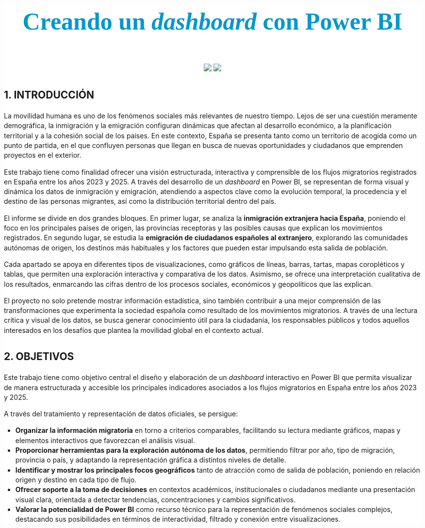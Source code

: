 <p align="center" style="font-family: 'Calibri'; font-size:50px; color:#0098CD; font-weight: bold;">Creando un <i>dashboard</i> con Power BI</strong></p>



<div align="center">
  	<a href="https://github.com/JMPinillos/Aprendizaje-automatico-en-practica/tree/main/code/Visualizaci%C3%B3n_de_datos/1-An%C3%A1lisis%20de%20tendencias%20en%20D3.js/code" target="_blank"><img src="https://img.shields.io/badge/Código-FF7F00?logo=JavaScript&logoColor=white"></a>
  	<a href="https://jmpinillos.github.io/Data-Analyst-para-Inteligencia-Artificial/" target="_blank"><img src="https://img.shields.io/badge/Página-09D9FD?logo=HTML5&logoColor=white"></a>
</div>



## 1. INTRODUCCIÓN

La movilidad humana es uno de los fenómenos sociales más relevantes de nuestro tiempo. Lejos de ser una cuestión meramente demográfica, la inmigración y la emigración configuran dinámicas que afectan al desarrollo económico, a la planificación territorial y a la cohesión social de los países. En este contexto, España se presenta tanto como un territorio de acogida como un punto de partida, en el que confluyen personas que llegan en busca de nuevas oportunidades y ciudadanos que emprenden proyectos en el exterior.

Este trabajo tiene como finalidad ofrecer una visión estructurada, interactiva y comprensible de los flujos migratorios registrados en España entre los años 2023 y 2025. A través del desarrollo de un *dashboard* en Power BI, se representan de forma visual y dinámica los datos de inmigración y emigración, atendiendo a aspectos clave como la evolución temporal, la procedencia y el destino de las personas migrantes, así como la distribución territorial dentro del país.

El informe se divide en dos grandes bloques. En primer lugar, se analiza la **inmigración extranjera hacia España**, poniendo el foco en los principales países de origen, las provincias receptoras y las posibles causas que explican los movimientos registrados. En segundo lugar, se estudia la **emigración de ciudadanos españoles al extranjero**, explorando las comunidades autónomas de origen, los destinos más habituales y los factores que pueden estar impulsando esta salida de población.

Cada apartado se apoya en diferentes tipos de visualizaciones, como gráficos de líneas, barras, tartas, mapas coropléticos y tablas, que permiten una exploración interactiva y comparativa de los datos. Asimismo, se ofrece una interpretación cualitativa de los resultados, enmarcando las cifras dentro de los procesos sociales, económicos y geopolíticos que las explican.

El proyecto no solo pretende mostrar información estadística, sino también contribuir a una mejor comprensión de las transformaciones que experimenta la sociedad española como resultado de los movimientos migratorios. A través de una lectura crítica y visual de los datos, se busca generar conocimiento útil para la ciudadanía, los responsables públicos y todos aquellos interesados en los desafíos que plantea la movilidad global en el contexto actual.



## 2. OBJETIVOS

Este trabajo tiene como objetivo central el diseño y elaboración de un *dashboard* interactivo en Power BI que permita visualizar de manera estructurada y accesible los principales indicadores asociados a los flujos migratorios en España entre los años 2023 y 2025.

A través del tratamiento y representación de datos oficiales, se persigue:

- **Organizar la información migratoria** en torno a criterios comparables, facilitando su lectura mediante gráficos, mapas y elementos interactivos que favorezcan el análisis visual.
- **Proporcionar herramientas para la exploración autónoma de los datos**, permitiendo filtrar por año, tipo de migración, provincia o país, y adaptando la representación gráfica a distintos niveles de detalle.
- **Identificar y mostrar los principales focos geográficos** tanto de atracción como de salida de población, poniendo en relación origen y destino en cada tipo de flujo.
- **Ofrecer soporte a la toma de decisiones** en contextos académicos, institucionales o ciudadanos mediante una presentación visual clara, orientada a detectar tendencias, concentraciones y cambios significativos.
- **Valorar la potencialidad de Power BI** como recurso técnico para la representación de fenómenos sociales complejos, destacando sus posibilidades en términos de interactividad, filtrado y conexión entre visualizaciones.
